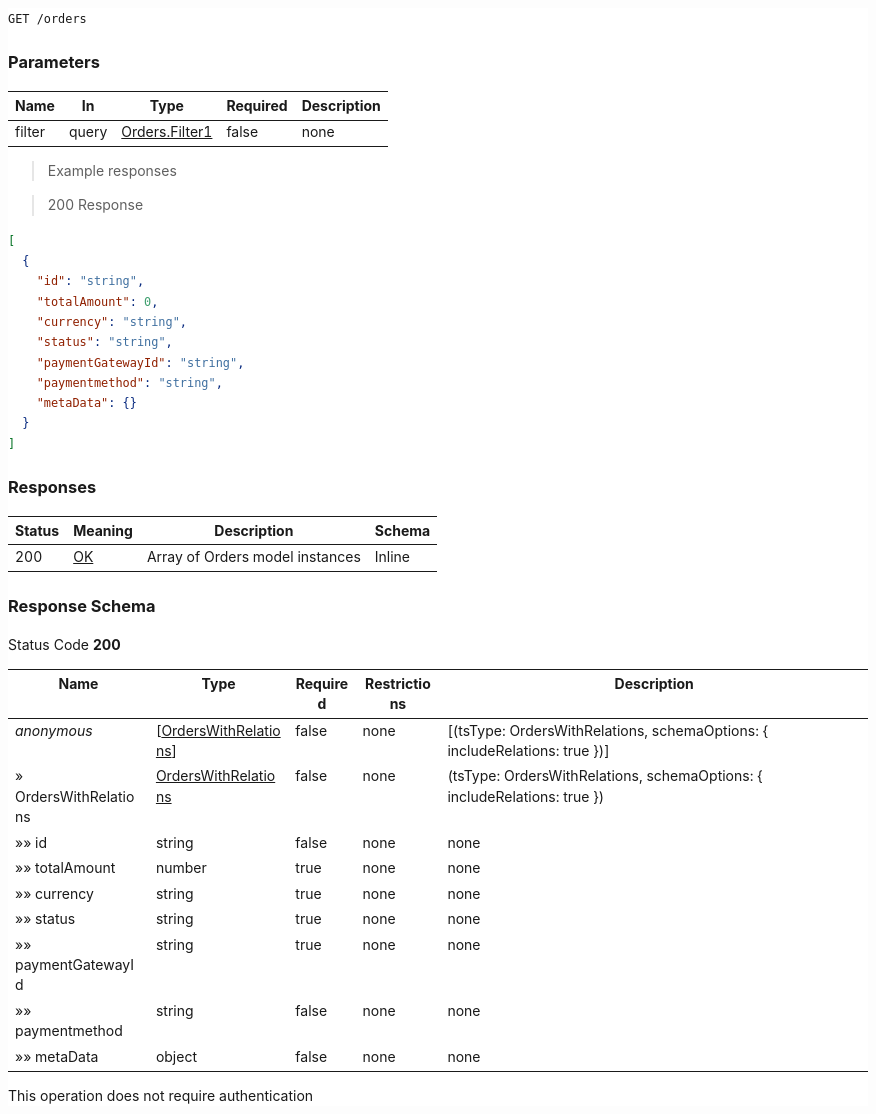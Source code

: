 `GET /orders`

<h3 id="orderscontroller.find-parameters">Parameters</h3>

| Name   | In    | Type                                    | Required | Description |
| ------ | ----- | --------------------------------------- | -------- | ----------- |
| filter | query | [Orders.Filter1](#schemaorders.filter1) | false    | none        |

> Example responses

> 200 Response

```json
[
  {
    "id": "string",
    "totalAmount": 0,
    "currency": "string",
    "status": "string",
    "paymentGatewayId": "string",
    "paymentmethod": "string",
    "metaData": {}
  }
]
```

<h3 id="orderscontroller.find-responses">Responses</h3>

| Status | Meaning                                                 | Description                     | Schema |
| ------ | ------------------------------------------------------- | ------------------------------- | ------ |
| 200    | [OK](https://tools.ietf.org/html/rfc7231#section-6.3.1) | Array of Orders model instances | Inline |

<h3 id="orderscontroller.find-responseschema">Response Schema</h3>

Status Code **200**

| Name                  | Type                                                | Required | Restrictions | Description                                                                |
| --------------------- | --------------------------------------------------- | -------- | ------------ | -------------------------------------------------------------------------- |
| _anonymous_           | [[OrdersWithRelations](#schemaorderswithrelations)] | false    | none         | [(tsType: OrdersWithRelations, schemaOptions: { includeRelations: true })] |
| » OrdersWithRelations | [OrdersWithRelations](#schemaorderswithrelations)   | false    | none         | (tsType: OrdersWithRelations, schemaOptions: { includeRelations: true })   |
| »» id                 | string                                              | false    | none         | none                                                                       |
| »» totalAmount        | number                                              | true     | none         | none                                                                       |
| »» currency           | string                                              | true     | none         | none                                                                       |
| »» status             | string                                              | true     | none         | none                                                                       |
| »» paymentGatewayId   | string                                              | true     | none         | none                                                                       |
| »» paymentmethod      | string                                              | false    | none         | none                                                                       |
| »» metaData           | object                                              | false    | none         | none                                                                       |

<aside class="success">
This operation does not require authentication
</aside>
